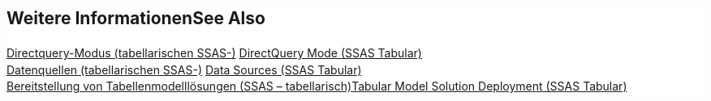 ## <a name="see-also"></a><span data-ttu-id="365b9-173">Weitere Informationen</span><span class="sxs-lookup"><span data-stu-id="365b9-173">See Also</span></span>  
 <span data-ttu-id="365b9-174">[Directquery-Modus &#40;tabellarischen SSAS-&#41;](directquery-mode-ssas-tabular.md) </span><span class="sxs-lookup"><span data-stu-id="365b9-174">[DirectQuery Mode &#40;SSAS Tabular&#41;](directquery-mode-ssas-tabular.md) </span></span>  
 <span data-ttu-id="365b9-175">[Datenquellen &#40;tabellarischen SSAS-&#41;](../data-sources-ssas-tabular.md) </span><span class="sxs-lookup"><span data-stu-id="365b9-175">[Data Sources &#40;SSAS Tabular&#41;](../data-sources-ssas-tabular.md) </span></span>  
 [<span data-ttu-id="365b9-176">Bereitstellung von Tabellenmodelllösungen &#40;SSAS – tabellarisch&#41;</span><span class="sxs-lookup"><span data-stu-id="365b9-176">Tabular Model Solution Deployment &#40;SSAS Tabular&#41;</span></span>](tabular-model-solution-deployment-ssas-tabular.md)  
  
  
